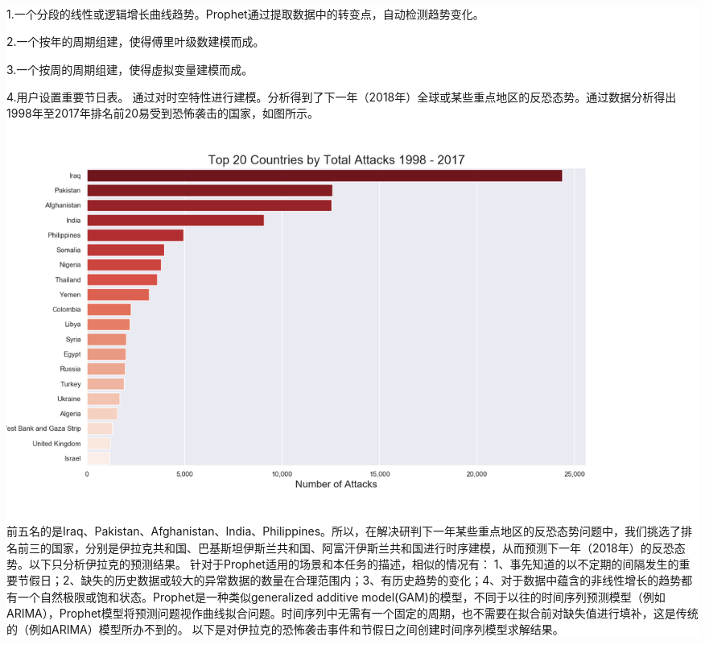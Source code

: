 1.一个分段的线性或逻辑增长曲线趋势。Prophet通过提取数据中的转变点，自动检测趋势变化。

2.一个按年的周期组建，使得傅里叶级数建模而成。

3.一个按周的周期组建，使得虚拟变量建模而成。

4.用户设置重要节日表。
通过对时空特性进行建模。分析得到了下一年（2018年）全球或某些重点地区的反恐态势。通过数据分析得出1998年至2017年排名前20易受到恐怖袭击的国家，如图所示。
<img src="https://github.com/michelleweii/GTD-mathematical-modeling/blob/master/数学建模git上传/assignment3/图%204-6%20易遭受恐怖袭击国家排名.png" width="800" alt="note3">

前五名的是Iraq、Pakistan、Afghanistan、India、Philippines。所以，在解决研判下一年某些重点地区的反恐态势问题中，我们挑选了排名前三的国家，分别是伊拉克共和国、巴基斯坦伊斯兰共和国、阿富汗伊斯兰共和国进行时序建模，从而预测下一年（2018年）的反恐态势。以下只分析伊拉克的预测结果。
针对于Prophet适用的场景和本任务的描述，相似的情况有： 1、事先知道的以不定期的间隔发生的重要节假日；2、缺失的历史数据或较大的异常数据的数量在合理范围内；3、有历史趋势的变化；4、对于数据中蕴含的非线性增长的趋势都有一个自然极限或饱和状态。Prophet是一种类似generalized additive model(GAM)的模型，不同于以往的时间序列预测模型（例如ARIMA），Prophet模型将预测问题视作曲线拟合问题。时间序列中无需有一个固定的周期，也不需要在拟合前对缺失值进行填补，这是传统的（例如ARIMA）模型所办不到的。
以下是对伊拉克的恐怖袭击事件和节假日之间创建时间序列模型求解结果。
